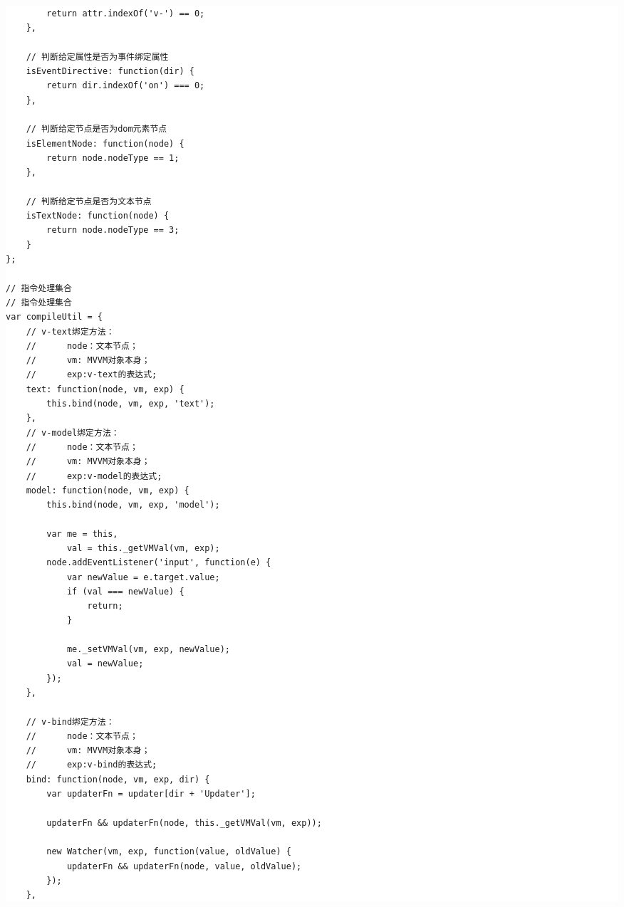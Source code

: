 ```
        return attr.indexOf('v-') == 0;
    },

    // 判断给定属性是否为事件绑定属性
    isEventDirective: function(dir) {
        return dir.indexOf('on') === 0;
    },

    // 判断给定节点是否为dom元素节点
    isElementNode: function(node) {
        return node.nodeType == 1;
    },

    // 判断给定节点是否为文本节点
    isTextNode: function(node) {
        return node.nodeType == 3;
    }
};

// 指令处理集合
// 指令处理集合
var compileUtil = {
    // v-text绑定方法：
    //      node：文本节点；
    //      vm: MVVM对象本身；
    //      exp:v-text的表达式;
    text: function(node, vm, exp) {
        this.bind(node, vm, exp, 'text');
    },
    // v-model绑定方法：
    //      node：文本节点；
    //      vm: MVVM对象本身；
    //      exp:v-model的表达式;
    model: function(node, vm, exp) {
        this.bind(node, vm, exp, 'model');

        var me = this,
            val = this._getVMVal(vm, exp);
        node.addEventListener('input', function(e) {
            var newValue = e.target.value;
            if (val === newValue) {
                return;
            }

            me._setVMVal(vm, exp, newValue);
            val = newValue;
        });
    },

    // v-bind绑定方法：
    //      node：文本节点；
    //      vm: MVVM对象本身；
    //      exp:v-bind的表达式;
    bind: function(node, vm, exp, dir) {
        var updaterFn = updater[dir + 'Updater'];

        updaterFn && updaterFn(node, this._getVMVal(vm, exp));

        new Watcher(vm, exp, function(value, oldValue) {
            updaterFn && updaterFn(node, value, oldValue);
        });
    },

```